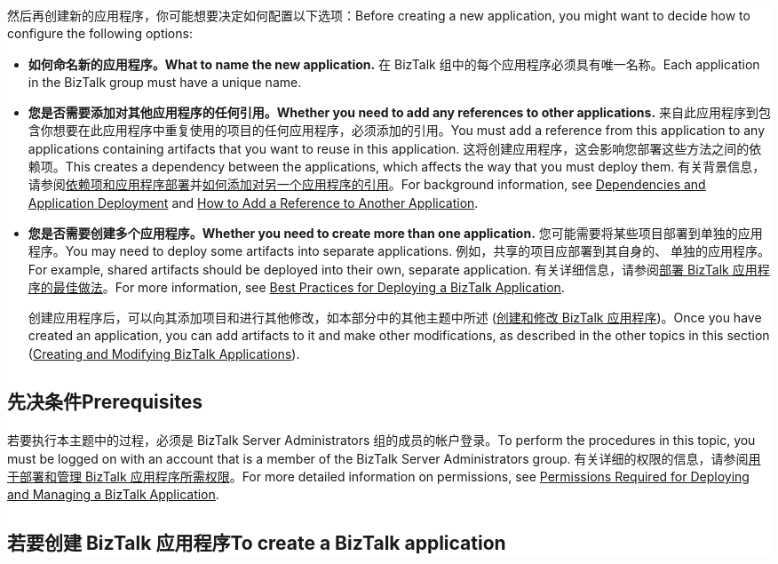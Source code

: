   <span data-ttu-id="b10b8-112">然后再创建新的应用程序，你可能想要决定如何配置以下选项：</span><span class="sxs-lookup"><span data-stu-id="b10b8-112">Before creating a new application, you might want to decide how to configure the following options:</span></span>  
  
- <span data-ttu-id="b10b8-113">**如何命名新的应用程序。**</span><span class="sxs-lookup"><span data-stu-id="b10b8-113">**What to name the new application.**</span></span> <span data-ttu-id="b10b8-114">在 BizTalk 组中的每个应用程序必须具有唯一名称。</span><span class="sxs-lookup"><span data-stu-id="b10b8-114">Each application in the BizTalk group must have a unique name.</span></span>  
  
- <span data-ttu-id="b10b8-115">**您是否需要添加对其他应用程序的任何引用。**</span><span class="sxs-lookup"><span data-stu-id="b10b8-115">**Whether you need to add any references to other applications.**</span></span> <span data-ttu-id="b10b8-116">来自此应用程序到包含你想要在此应用程序中重复使用的项目的任何应用程序，必须添加的引用。</span><span class="sxs-lookup"><span data-stu-id="b10b8-116">You must add a reference from this application to any applications containing artifacts that you want to reuse in this application.</span></span> <span data-ttu-id="b10b8-117">这将创建应用程序，这会影响您部署这些方法之间的依赖项。</span><span class="sxs-lookup"><span data-stu-id="b10b8-117">This creates a dependency between the applications, which affects the way that you must deploy them.</span></span> <span data-ttu-id="b10b8-118">有关背景信息，请参阅[依赖项和应用程序部署](../core/dependencies-and-application-deployment.md)并[如何添加对另一个应用程序的引用](../core/how-to-add-a-reference-to-another-application.md)。</span><span class="sxs-lookup"><span data-stu-id="b10b8-118">For background information, see [Dependencies and Application Deployment](../core/dependencies-and-application-deployment.md) and [How to Add a Reference to Another Application](../core/how-to-add-a-reference-to-another-application.md).</span></span>  
  
- <span data-ttu-id="b10b8-119">**您是否需要创建多个应用程序。**</span><span class="sxs-lookup"><span data-stu-id="b10b8-119">**Whether you need to create more than one application.**</span></span> <span data-ttu-id="b10b8-120">您可能需要将某些项目部署到单独的应用程序。</span><span class="sxs-lookup"><span data-stu-id="b10b8-120">You may need to deploy some artifacts into separate applications.</span></span> <span data-ttu-id="b10b8-121">例如，共享的项目应部署到其自身的、 单独的应用程序。</span><span class="sxs-lookup"><span data-stu-id="b10b8-121">For example, shared artifacts should be deployed into their own, separate application.</span></span> <span data-ttu-id="b10b8-122">有关详细信息，请参阅[部署 BizTalk 应用程序的最佳做法](../core/best-practices-for-deploying-a-biztalk-application.md)。</span><span class="sxs-lookup"><span data-stu-id="b10b8-122">For more information, see [Best Practices for Deploying a BizTalk Application](../core/best-practices-for-deploying-a-biztalk-application.md).</span></span>  
  
  <span data-ttu-id="b10b8-123">创建应用程序后，可以向其添加项目和进行其他修改，如本部分中的其他主题中所述 ([创建和修改 BizTalk 应用程序](../core/creating-and-modifying-biztalk-applications.md))。</span><span class="sxs-lookup"><span data-stu-id="b10b8-123">Once you have created an application, you can add artifacts to it and make other modifications, as described in the other topics in this section ([Creating and Modifying BizTalk Applications](../core/creating-and-modifying-biztalk-applications.md)).</span></span>  
  
## <a name="prerequisites"></a><span data-ttu-id="b10b8-124">先决条件</span><span class="sxs-lookup"><span data-stu-id="b10b8-124">Prerequisites</span></span>  
 <span data-ttu-id="b10b8-125">若要执行本主题中的过程，必须是 BizTalk Server Administrators 组的成员的帐户登录。</span><span class="sxs-lookup"><span data-stu-id="b10b8-125">To perform the procedures in this topic, you must be logged on with an account that is a member of the BizTalk Server Administrators group.</span></span> <span data-ttu-id="b10b8-126">有关详细的权限的信息，请参阅[用于部署和管理 BizTalk 应用程序所需权限](../core/permissions-required-for-deploying-and-managing-a-biztalk-application.md)。</span><span class="sxs-lookup"><span data-stu-id="b10b8-126">For more detailed information on permissions, see [Permissions Required for Deploying and Managing a BizTalk Application](../core/permissions-required-for-deploying-and-managing-a-biztalk-application.md).</span></span>  
  
## <a name="to-create-a-biztalk-application"></a><span data-ttu-id="b10b8-127">若要创建 BizTalk 应用程序</span><span class="sxs-lookup"><span data-stu-id="b10b8-127">To create a BizTalk application</span></span>  
  